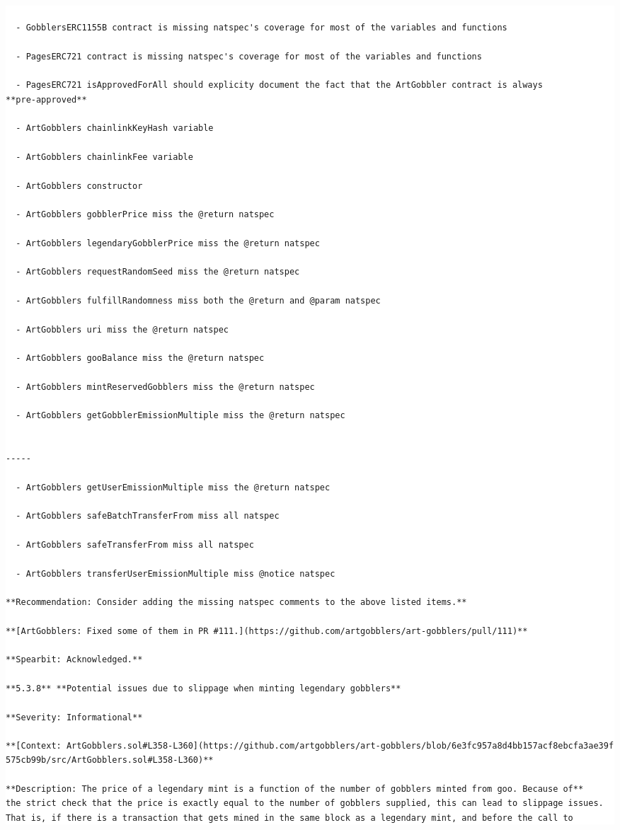```

  - GobblersERC1155B contract is missing natspec's coverage for most of the variables and functions

  - PagesERC721 contract is missing natspec's coverage for most of the variables and functions

  - PagesERC721 isApprovedForAll should explicity document the fact that the ArtGobbler contract is always
**pre-approved**

  - ArtGobblers chainlinkKeyHash variable

  - ArtGobblers chainlinkFee variable

  - ArtGobblers constructor

  - ArtGobblers gobblerPrice miss the @return natspec

  - ArtGobblers legendaryGobblerPrice miss the @return natspec

  - ArtGobblers requestRandomSeed miss the @return natspec

  - ArtGobblers fulfillRandomness miss both the @return and @param natspec

  - ArtGobblers uri miss the @return natspec

  - ArtGobblers gooBalance miss the @return natspec

  - ArtGobblers mintReservedGobblers miss the @return natspec

  - ArtGobblers getGobblerEmissionMultiple miss the @return natspec


-----

  - ArtGobblers getUserEmissionMultiple miss the @return natspec

  - ArtGobblers safeBatchTransferFrom miss all natspec

  - ArtGobblers safeTransferFrom miss all natspec

  - ArtGobblers transferUserEmissionMultiple miss @notice natspec

**Recommendation: Consider adding the missing natspec comments to the above listed items.**

**[ArtGobblers: Fixed some of them in PR #111.](https://github.com/artgobblers/art-gobblers/pull/111)**

**Spearbit: Acknowledged.**

**5.3.8** **Potential issues due to slippage when minting legendary gobblers**

**Severity: Informational**

**[Context: ArtGobblers.sol#L358-L360](https://github.com/artgobblers/art-gobblers/blob/6e3fc957a8d4bb157acf8ebcfa3ae39f575cb99b/src/ArtGobblers.sol#L358-L360)**

**Description: The price of a legendary mint is a function of the number of gobblers minted from goo. Because of**
the strict check that the price is exactly equal to the number of gobblers supplied, this can lead to slippage issues.
That is, if there is a transaction that gets mined in the same block as a legendary mint, and before the call to
```